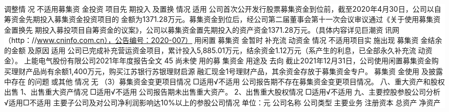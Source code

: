 调整情
况
不适用募集资
金投资
项目先
期投入
及置换
情况
适用
公司首次公开发行股票募集资金到位前，截至2020年4月30日，公司以自筹资金先期投入募集资金投资项目的
金额为1371.28万元。募集资金到位后，经公司第二届董事会第十一次会议审议通过《关于使用募集资金置换先
期投入募投项目自筹资金的议案》，公司以募集资金置先期投入的资产资金1371.28万元。（具体内容详见巨潮资
讯网（http：//www.cninfo.com.cn），公告编号：2020-007）
用闲置
募集资
金暂时
补充流
动资金
情况
不适用项目实
施出现
募集资
金结余
的金额
及原因
适用
公司已完成补充营运资金项目，累计投入5,885.01万元，结余资金1.12万元（系产生的利息，已全部永久补充流
动资金）。
上能电气股份有限公司2021年年度报告全文
45
尚未使
用的募
集资金
用途及
去向
截止2021年12月31日，公司使用闲置募集资金购买理财产品尚有余额1,400万元，购买江苏银行苏银理财启源
融汇现金1号理财产品，其余资金存放于募集资金专户。
募集资
金使用
及披露
中存在
的问题
或其他
情况
无
（3）募集资金变更项目情况
□适用√不适用
公司报告期不存在募集资金变更项目情况。
八、重大资产和股权出售
1、出售重大资产情况
□适用√不适用
公司报告期未出售重大资产。
2、出售重大股权情况
□适用√不适用
九、主要控股参股公司分析
√适用□不适用
主要子公司及对公司净利润影响达10%以上的参股公司情况
单位：元
公司名称
公司类型
主要业务
注册资本
总资产
净资产